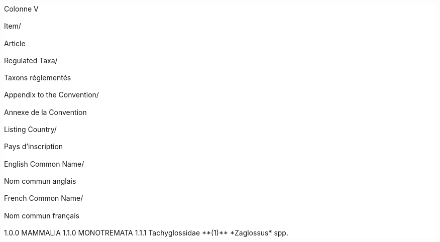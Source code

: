 Colonne V

</th>
</tr>
<tr>
<th>Item/

Article

</th>
<th>Regulated Taxa/

Taxons réglementés

</th>
<th>Appendix to the Convention/

Annexe de la Convention

</th>
<th>Listing Country/

Pays d’inscription

</th>
<th>English Common Name/

Nom commun anglais

</th>
<th>French Common Name/

Nom commun français

</th>
</tr>
<tr>
<td>1.0.0</td>
<td>MAMMALIA</td>
<td></td>
<td></td>
<td></td>
<td></td>
</tr>
<tr>
<td>1.1.0</td>
<td>MONOTREMATA</td>
<td></td>
<td></td>
<td></td>
<td></td>
</tr>
<tr>
<td>1.1.1</td>
<td>Tachyglossidae</td>
<td></td>
<td></td>
<td></td>
<td></td>
</tr>
<tr>
<td></td>
<td>**(1)** *Zaglossus* spp.

